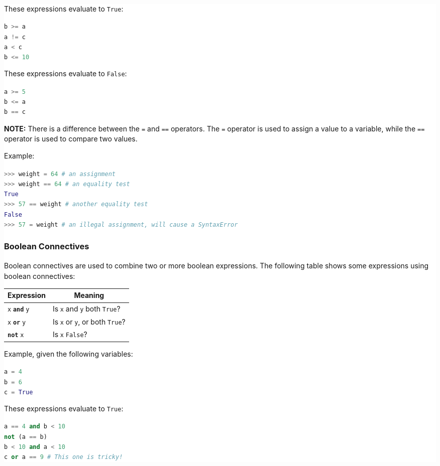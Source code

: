 These expressions evaluate to `True`:

```python
b >= a
a != c
a < c
b <= 10
```

These expressions evaluate to `False`:

```python
a >= 5
b <= a
b == c
```

**NOTE:** There is a difference between the `=` and `==` operators. The `=` operator is used to assign a value to a variable, while the `==` operator is used to compare two values.

Example:

```python
>>> weight = 64 # an assignment
>>> weight == 64 # an equality test
True
>>> 57 == weight # another equality test
False
>>> 57 = weight # an illegal assignment, will cause a SyntaxError
```

### Boolean Connectives

Boolean connectives are used to combine two or more boolean expressions. The following table shows some expressions using boolean connectives:

| Expression | Meaning |
| ---------- | ------- |
| `x` **`and`** `y` | Is `x` and `y` both `True`? |
| `x` **`or`** `y` | Is `x` or `y`, or both `True`? |
| **`not`** `x` | Is `x` `False`? |

Example, given the following variables:

```python
a = 4
b = 6
c = True
```

These expressions evaluate to `True`:

```python
a == 4 and b < 10
not (a == b)
b < 10 and a < 10
c or a == 9 # This one is tricky!
```
